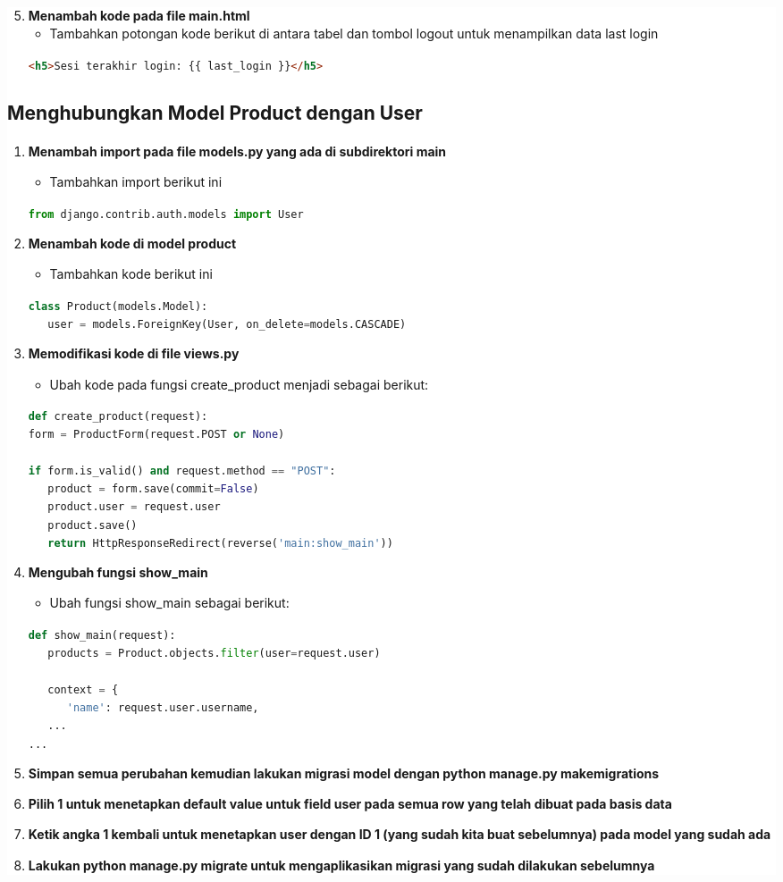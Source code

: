 5. **Menambah kode pada file main.html**
   - Tambahkan potongan kode berikut di antara tabel dan tombol logout untuk menampilkan data last login
   ```html
   <h5>Sesi terakhir login: {{ last_login }}</h5>
   ```

## Menghubungkan Model Product dengan User

1. **Menambah import pada file models.py yang ada di subdirektori main**
   - Tambahkan import berikut ini
   ```python
   from django.contrib.auth.models import User
   ```

2. **Menambah kode di model product**
   - Tambahkan kode berikut ini
   ```python
   class Product(models.Model):
      user = models.ForeignKey(User, on_delete=models.CASCADE)
   ```

3. **Memodifikasi kode di file views.py**
   - Ubah kode pada fungsi create_product menjadi sebagai berikut:
   ```python
   def create_product(request):
   form = ProductForm(request.POST or None)

   if form.is_valid() and request.method == "POST":
      product = form.save(commit=False)
      product.user = request.user
      product.save()
      return HttpResponseRedirect(reverse('main:show_main'))
   ```

4. **Mengubah fungsi show_main**
   - Ubah fungsi show_main sebagai berikut:
   ```python
   def show_main(request):
      products = Product.objects.filter(user=request.user)

      context = {
         'name': request.user.username,
      ...
   ...
   ```

5. **Simpan semua perubahan kemudian lakukan migrasi model dengan python manage.py makemigrations**

6. **Pilih 1 untuk menetapkan default value untuk field user pada semua row yang telah dibuat pada basis data**

7. **Ketik angka 1 kembali untuk menetapkan user dengan ID 1 (yang sudah kita buat sebelumnya) pada model yang sudah ada**

8. **Lakukan python manage.py migrate untuk mengaplikasikan migrasi yang sudah dilakukan sebelumnya**
